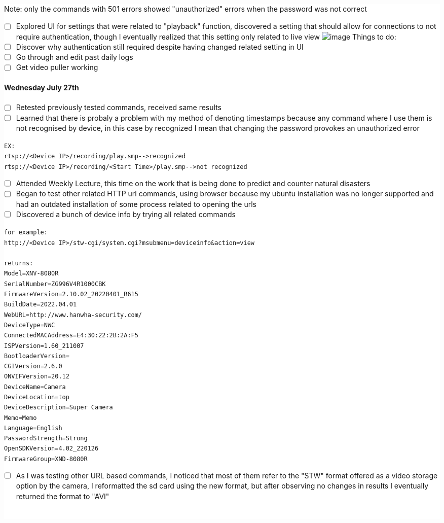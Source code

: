 Note: only the commands with 501 errors showed "unauthorized" errors when the password was not correct

- [ ] Explored UI for settings that were related to "playback" function, discovered a setting that should allow for connections to not require authentication, though I eventually realized that this setting only related to live view
![image](https://user-images.githubusercontent.com/106760508/181582350-52f262da-c51d-4a33-be0a-72fa8426795f.png)
Things to do:
- [ ] Discover why authentication still required despite having changed related setting in UI
- [ ] Go through and edit past daily logs
- [ ] Get video puller working
#### Wednesday July 27th ####
- [ ] Retested previously tested commands, received same results
- [ ] Learned that there is probaly a problem with my method of denoting timestamps because any command where I use them is not recognised by device, in this case by recognized I mean that changing the password provokes an unauthorized error
```
EX:
rtsp://<Device IP>/recording/play.smp-->recognized
rtsp://<Device IP>/recording/<Start Time>/play.smp-->not recognized
```
- [ ] Attended Weekly Lecture, this time on the work that is being done to predict and counter natural disasters 
- [ ] Began to test other related HTTP url commands, using browser because my ubuntu installation was no longer supported and had an outdated installation of some process related to opening the urls
- [ ] Discovered a bunch of device info by trying all related commands
```
for example:
http://<Device IP>/stw-cgi/system.cgi?msubmenu=deviceinfo&action=view

returns:
Model=XNV-8080R
SerialNumber=ZG996V4R1000CBK
FirmwareVersion=2.10.02_20220401_R615
BuildDate=2022.04.01
WebURL=http://www.hanwha-security.com/
DeviceType=NWC
ConnectedMACAddress=E4:30:22:2B:2A:F5
ISPVersion=1.60_211007
BootloaderVersion=       
CGIVersion=2.6.0
ONVIFVersion=20.12
DeviceName=Camera
DeviceLocation=top
DeviceDescription=Super Camera
Memo=Memo
Language=English
PasswordStrength=Strong
OpenSDKVersion=4.02_220126
FirmwareGroup=XND-8080R
```
- [ ] As I was testing other URL based commands, I noticed that most of them refer to the "STW" format offered as a video storage option by the camera, I reformatted the sd card using the new format, but after observing no changes in results I eventually returned the format to "AVI"
<br>
